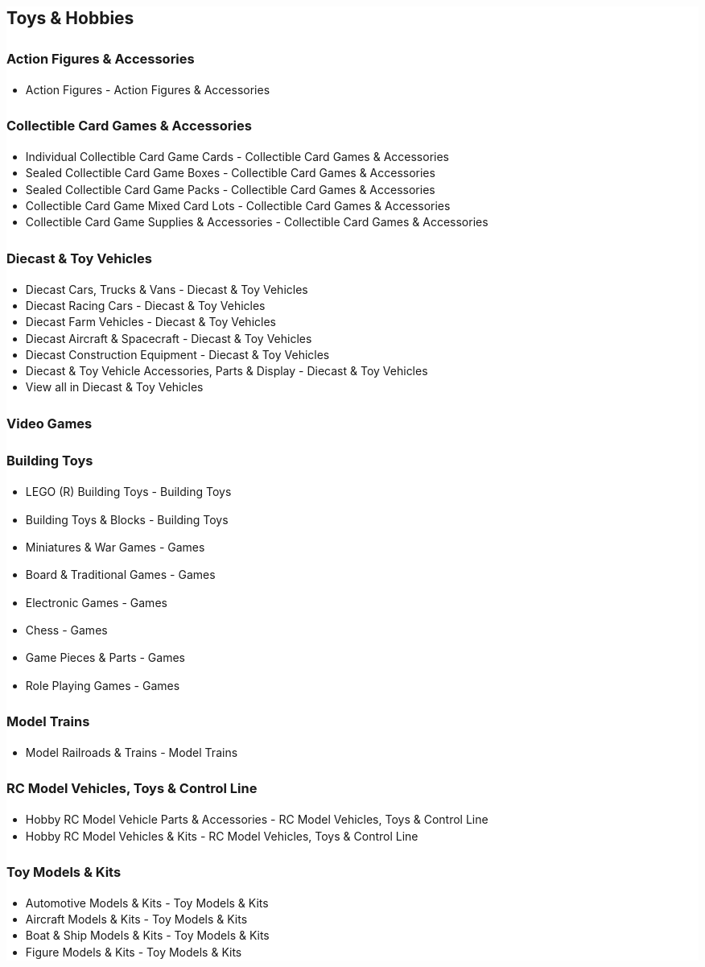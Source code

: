 ## Toys & Hobbies

### Action Figures & Accessories

  * Action Figures - Action Figures & Accessories

### Collectible Card Games & Accessories

  * Individual Collectible Card Game Cards - Collectible Card Games & Accessories
  * Sealed Collectible Card Game Boxes - Collectible Card Games & Accessories
  * Sealed Collectible Card Game Packs - Collectible Card Games & Accessories
  * Collectible Card Game Mixed Card Lots - Collectible Card Games & Accessories
  * Collectible Card Game Supplies & Accessories - Collectible Card Games & Accessories

### Diecast & Toy Vehicles

  * Diecast Cars, Trucks & Vans - Diecast & Toy Vehicles
  * Diecast Racing Cars - Diecast & Toy Vehicles
  * Diecast Farm Vehicles - Diecast & Toy Vehicles
  * Diecast Aircraft & Spacecraft - Diecast & Toy Vehicles
  * Diecast Construction Equipment - Diecast & Toy Vehicles
  * Diecast & Toy Vehicle Accessories, Parts & Display - Diecast & Toy Vehicles
  * View all in Diecast & Toy Vehicles

### Video Games

### Building Toys

  * LEGO (R) Building Toys - Building Toys
  * Building Toys & Blocks - Building Toys

  * Miniatures & War Games - Games
  * Board & Traditional Games - Games
  * Electronic Games - Games
  * Chess - Games
  * Game Pieces & Parts - Games
  * Role Playing Games - Games

### Model Trains

  * Model Railroads & Trains - Model Trains

### RC Model Vehicles, Toys & Control Line

  * Hobby RC Model Vehicle Parts & Accessories - RC Model Vehicles, Toys & Control Line
  * Hobby RC Model Vehicles & Kits - RC Model Vehicles, Toys & Control Line

### Toy Models & Kits

  * Automotive Models & Kits - Toy Models & Kits
  * Aircraft Models & Kits - Toy Models & Kits
  * Boat & Ship Models & Kits - Toy Models & Kits
  * Figure Models & Kits - Toy Models & Kits
